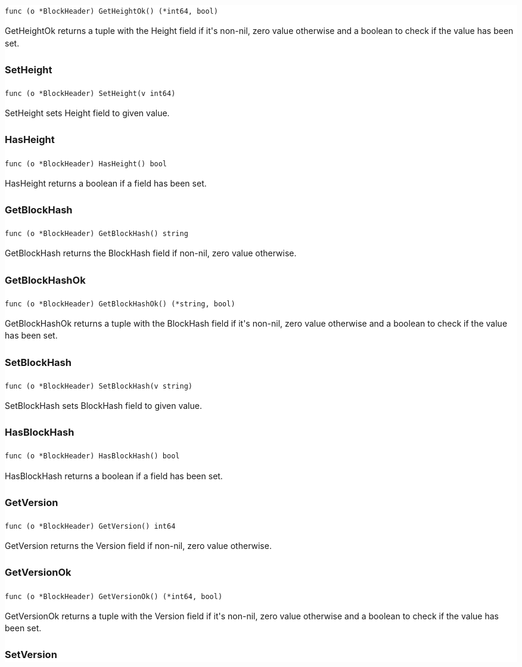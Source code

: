 `func (o *BlockHeader) GetHeightOk() (*int64, bool)`

GetHeightOk returns a tuple with the Height field if it's non-nil, zero value otherwise
and a boolean to check if the value has been set.

### SetHeight

`func (o *BlockHeader) SetHeight(v int64)`

SetHeight sets Height field to given value.

### HasHeight

`func (o *BlockHeader) HasHeight() bool`

HasHeight returns a boolean if a field has been set.

### GetBlockHash

`func (o *BlockHeader) GetBlockHash() string`

GetBlockHash returns the BlockHash field if non-nil, zero value otherwise.

### GetBlockHashOk

`func (o *BlockHeader) GetBlockHashOk() (*string, bool)`

GetBlockHashOk returns a tuple with the BlockHash field if it's non-nil, zero value otherwise
and a boolean to check if the value has been set.

### SetBlockHash

`func (o *BlockHeader) SetBlockHash(v string)`

SetBlockHash sets BlockHash field to given value.

### HasBlockHash

`func (o *BlockHeader) HasBlockHash() bool`

HasBlockHash returns a boolean if a field has been set.

### GetVersion

`func (o *BlockHeader) GetVersion() int64`

GetVersion returns the Version field if non-nil, zero value otherwise.

### GetVersionOk

`func (o *BlockHeader) GetVersionOk() (*int64, bool)`

GetVersionOk returns a tuple with the Version field if it's non-nil, zero value otherwise
and a boolean to check if the value has been set.

### SetVersion
